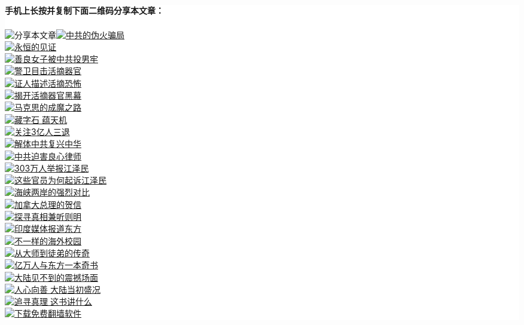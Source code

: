 <strong>手机上长按并复制下面二维码分享本文章：</strong><br><br><img src="http://d1p1.ip.zn2.us/v.php?action=qrcode&url=/gb/16/4/6/n7527170.md%231" title="分享本文章"></td><td VALIGN=TOP><a href="/gb/16/1/21/n4622075.md?dfh#1" target="_blank"><img src="https://raw.githubusercontent.com/jbnpp2467/djy/master/gb/300/wei-f1.jpg" title="中共的伪火骗局"  alt="中共的伪火骗局"></a><br><a href="https://github.com/jbnpp2467/www/blob/master/README.md?dfh#9" target="_blank"><img src="https://raw.githubusercontent.com/jbnpp2467/djy/master/gb/300/yong-h.jpg" title="永恒的见证"  alt="永恒的见证"></a><br><a href="/gb/13/9/29/n3974789.md?dfh#1" target="_blank"><img src="https://raw.githubusercontent.com/jbnpp2467/djy/master/gb/300/shang-lnz.jpg" title="善良女子被中共投男牢"  alt="善良女子被中共投男牢"></a><br><a href="/gb/16/3/16/n4663449.md?dfh#1" target="_blank"><img src="https://raw.githubusercontent.com/jbnpp2467/djy/master/gb/300/huo-z3.jpg" title="警卫目击活摘器官"  alt="警卫目击活摘器官"></a><br><a href="/gb/16/8/7/n8177641.md?dfh#1" target="_blank"><img src="https://raw.githubusercontent.com/jbnpp2467/djy/master/gb/300/huo-z4.jpg" title="证人描述活摘恐怖"  alt="证人描述活摘恐怖"></a><br><a href="/gb/10/4/19/n2881569.md?dfh#1" target="_blank"><img src="https://raw.githubusercontent.com/jbnpp2467/djy/master/gb/300/huo-z1.jpg" title="揭开活摘器官黑幕"  alt="揭开活摘器官黑幕"></a><br><a href="/gb/10/11/7/n3077476.md?dfh#1" target="_blank"><img src="https://raw.githubusercontent.com/jbnpp2467/djy/master/gb/300/ma-ks.jpg" title="马克思的成魔之路"  alt="马克思的成魔之路"></a><br><a href="/gb/14/6/9/n4173977.md?dfh#1" target="_blank"><img src="https://raw.githubusercontent.com/jbnpp2467/djy/master/gb/300/chang-zs.jpg" title="藏字石 蕴天机"  alt="藏字石 蕴天机"></a><br><a href="/gb/18/5/10/n10381511.md?dfh#1" target="_blank"><img src="https://raw.githubusercontent.com/jbnpp2467/djy/master/gb/300/st1.jpg" title="关注3亿人三退"  alt="关注3亿人三退"></a><br><a href="/gb/18/3/21/n10237682.md?dfh#1" target="_blank"><img src="https://raw.githubusercontent.com/jbnpp2467/djy/master/gb/300/jie-t.jpg" title="解体中共复兴中华"  alt="解体中共复兴中华"></a><br><a href="/gb/9/2/9/n2422991.md?dfh#1" target="_blank"><img src="https://raw.githubusercontent.com/jbnpp2467/djy/master/gb/300/gao-zs.jpg" title="中共迫害良心律师"  alt="中共迫害良心律师"></a><br><a href="/gb/18/12/9/n10900044.md?dfh#1" target="_blank"><img src="https://raw.githubusercontent.com/jbnpp2467/djy/master/gb/300/sj1.jpg" title="303万人举报江泽民"  alt="303万人举报江泽民"></a><br><a href="/gb/18/8/28/n10672014.md?dfh#1" target="_blank"><img src="https://raw.githubusercontent.com/jbnpp2467/djy/master/gb/300/sj2.jpg" title="这些官员为何起诉江泽民"  alt="这些官员为何起诉江泽民"></a><br><a href="/gb/8/12/18/n2367165.md?dfh#1" target="_blank"><img src="https://raw.githubusercontent.com/jbnpp2467/djy/master/gb/300/liangan.jpg" title="海峡两岸的强烈对比"  alt="海峡两岸的强烈对比"></a><br><a href="/gb/15/12/10/n4593139.md?dfh#1" target="_blank"><img src="https://raw.githubusercontent.com/jbnpp2467/djy/master/gb/300/jia-ndzl.jpg" title="加拿大总理的贺信"  alt="加拿大总理的贺信"></a><br><a href="/gb/11/6/17/n3289382.md?dfh#1" target="_blank"><img src="https://raw.githubusercontent.com/jbnpp2467/djy/master/gb/300/xiao-wd.jpg" title="探寻真相兼听则明"  alt="探寻真相兼听则明"></a><br><a href="/gb/18/10/27/n10812623.md?dfh#1" target="_blank"><img src="https://raw.githubusercontent.com/jbnpp2467/djy/master/gb/300/yindu.jpg" title="印度媒体报道东方"  alt="印度媒体报道东方"></a><br><a href="/gb/18/6/9/n10469652.md?dfh#1" target="_blank"><img src="https://raw.githubusercontent.com/jbnpp2467/djy/master/gb/300/xie-j.jpg" title="不一样的海外校园"  alt="不一样的海外校园"></a><br><a href="/gb/7/4/5/n1669415.md?dfh#1" target="_blank"><img src="https://raw.githubusercontent.com/jbnpp2467/djy/master/gb/300/li-up.jpg" title="从大师到徒弟的传奇"  alt="从大师到徒弟的传奇"></a><br><a href="/gb/17/5/26/n9191512.md?dfh#1" target="_blank"><img src="https://raw.githubusercontent.com/jbnpp2467/djy/master/gb/300/zfl2.jpg" title="亿万人与东方一本奇书"  alt="亿万人与东方一本奇书"></a><br><a href="/gb/13/11/27/n4020290.md?dfh#1" target="_blank"><img src="https://raw.githubusercontent.com/jbnpp2467/djy/master/gb/300/zhen-h.jpg" title="大陆见不到的震撼场面"  alt="大陆见不到的震撼场面"></a><br><a href="/gb/15/7/17/n4482910.md?dfh#1" target="_blank"><img src="https://raw.githubusercontent.com/jbnpp2467/djy/master/gb/300/dalu-sk.jpg" title="人心向善 大陆当初盛况"  alt="人心向善 大陆当初盛况"></a><br><a href="/gb/19/1/5/n10955468.md?dfh#1" target="_blank"><img src="https://raw.githubusercontent.com/jbnpp2467/djy/master/gb/300/zfl1.jpg" title="追寻真理 这书讲什么"  alt="追寻真理 这书讲什么"></a><br><a href="https://github.com/bannedbook/fanqiang/wiki" target="_blank"><img src="https://raw.githubusercontent.com/jbnpp2467/djy/master/gb/300/fq1.jpg" title="下载免费翻墙软件"  alt="下载免费翻墙软件"></a><br></td></tr></table>